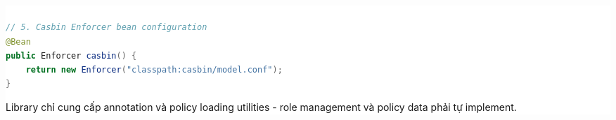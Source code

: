 ```java

// 5. Casbin Enforcer bean configuration
@Bean
public Enforcer casbin() {
    return new Enforcer("classpath:casbin/model.conf");
}
```

Library chỉ cung cấp annotation và policy loading utilities - role management và policy data phải tự implement.